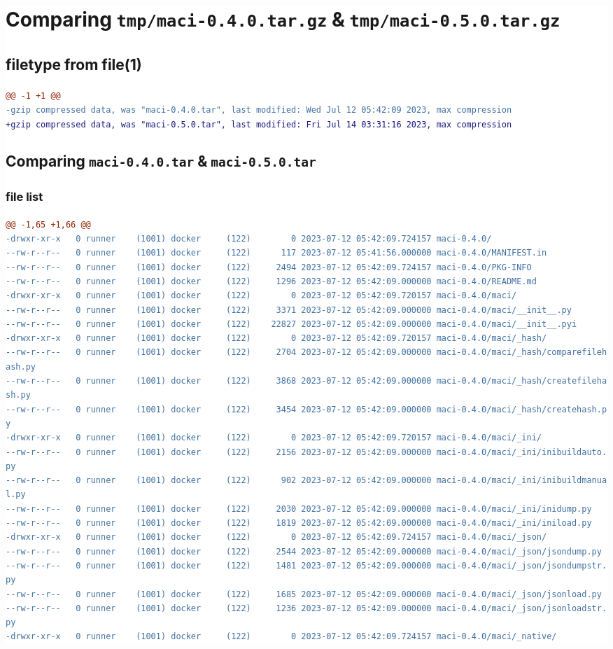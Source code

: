 # Comparing `tmp/maci-0.4.0.tar.gz` & `tmp/maci-0.5.0.tar.gz`

## filetype from file(1)

```diff
@@ -1 +1 @@
-gzip compressed data, was "maci-0.4.0.tar", last modified: Wed Jul 12 05:42:09 2023, max compression
+gzip compressed data, was "maci-0.5.0.tar", last modified: Fri Jul 14 03:31:16 2023, max compression
```

## Comparing `maci-0.4.0.tar` & `maci-0.5.0.tar`

### file list

```diff
@@ -1,65 +1,66 @@
-drwxr-xr-x   0 runner    (1001) docker     (122)        0 2023-07-12 05:42:09.724157 maci-0.4.0/
--rw-r--r--   0 runner    (1001) docker     (122)      117 2023-07-12 05:41:56.000000 maci-0.4.0/MANIFEST.in
--rw-r--r--   0 runner    (1001) docker     (122)     2494 2023-07-12 05:42:09.724157 maci-0.4.0/PKG-INFO
--rw-r--r--   0 runner    (1001) docker     (122)     1296 2023-07-12 05:42:09.000000 maci-0.4.0/README.md
-drwxr-xr-x   0 runner    (1001) docker     (122)        0 2023-07-12 05:42:09.720157 maci-0.4.0/maci/
--rw-r--r--   0 runner    (1001) docker     (122)     3371 2023-07-12 05:42:09.000000 maci-0.4.0/maci/__init__.py
--rw-r--r--   0 runner    (1001) docker     (122)    22827 2023-07-12 05:42:09.000000 maci-0.4.0/maci/__init__.pyi
-drwxr-xr-x   0 runner    (1001) docker     (122)        0 2023-07-12 05:42:09.720157 maci-0.4.0/maci/_hash/
--rw-r--r--   0 runner    (1001) docker     (122)     2704 2023-07-12 05:42:09.000000 maci-0.4.0/maci/_hash/comparefilehash.py
--rw-r--r--   0 runner    (1001) docker     (122)     3868 2023-07-12 05:42:09.000000 maci-0.4.0/maci/_hash/createfilehash.py
--rw-r--r--   0 runner    (1001) docker     (122)     3454 2023-07-12 05:42:09.000000 maci-0.4.0/maci/_hash/createhash.py
-drwxr-xr-x   0 runner    (1001) docker     (122)        0 2023-07-12 05:42:09.720157 maci-0.4.0/maci/_ini/
--rw-r--r--   0 runner    (1001) docker     (122)     2156 2023-07-12 05:42:09.000000 maci-0.4.0/maci/_ini/inibuildauto.py
--rw-r--r--   0 runner    (1001) docker     (122)      902 2023-07-12 05:42:09.000000 maci-0.4.0/maci/_ini/inibuildmanual.py
--rw-r--r--   0 runner    (1001) docker     (122)     2030 2023-07-12 05:42:09.000000 maci-0.4.0/maci/_ini/inidump.py
--rw-r--r--   0 runner    (1001) docker     (122)     1819 2023-07-12 05:42:09.000000 maci-0.4.0/maci/_ini/iniload.py
-drwxr-xr-x   0 runner    (1001) docker     (122)        0 2023-07-12 05:42:09.724157 maci-0.4.0/maci/_json/
--rw-r--r--   0 runner    (1001) docker     (122)     2544 2023-07-12 05:42:09.000000 maci-0.4.0/maci/_json/jsondump.py
--rw-r--r--   0 runner    (1001) docker     (122)     1481 2023-07-12 05:42:09.000000 maci-0.4.0/maci/_json/jsondumpstr.py
--rw-r--r--   0 runner    (1001) docker     (122)     1685 2023-07-12 05:42:09.000000 maci-0.4.0/maci/_json/jsonload.py
--rw-r--r--   0 runner    (1001) docker     (122)     1236 2023-07-12 05:42:09.000000 maci-0.4.0/maci/_json/jsonloadstr.py
-drwxr-xr-x   0 runner    (1001) docker     (122)        0 2023-07-12 05:42:09.724157 maci-0.4.0/maci/_native/
```